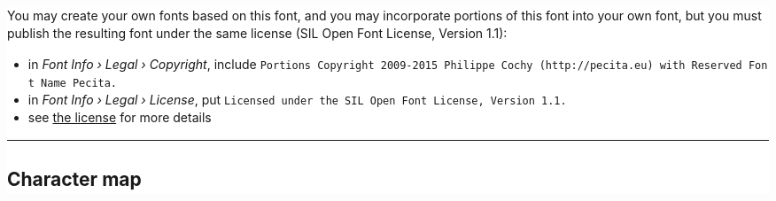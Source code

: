 You may create your own fonts based on this font, and you may incorporate portions of this font into your own font, but you must publish the resulting font under the same license (SIL Open Font License, Version 1.1):

- in _Font Info › Legal › Copyright_, include `Portions Copyright 2009-2015 Philippe Cochy (http://pecita.eu) with Reserved Font Name Pecita.`
- in _Font Info › Legal › License_, put `Licensed under the SIL Open Font License, Version 1.1.`
- see [the license](https://scripts.sil.org/OFL) for more details


---

## Character map

<div style="font-family: 'GG Ptit OFL'; font-size: 2em;">